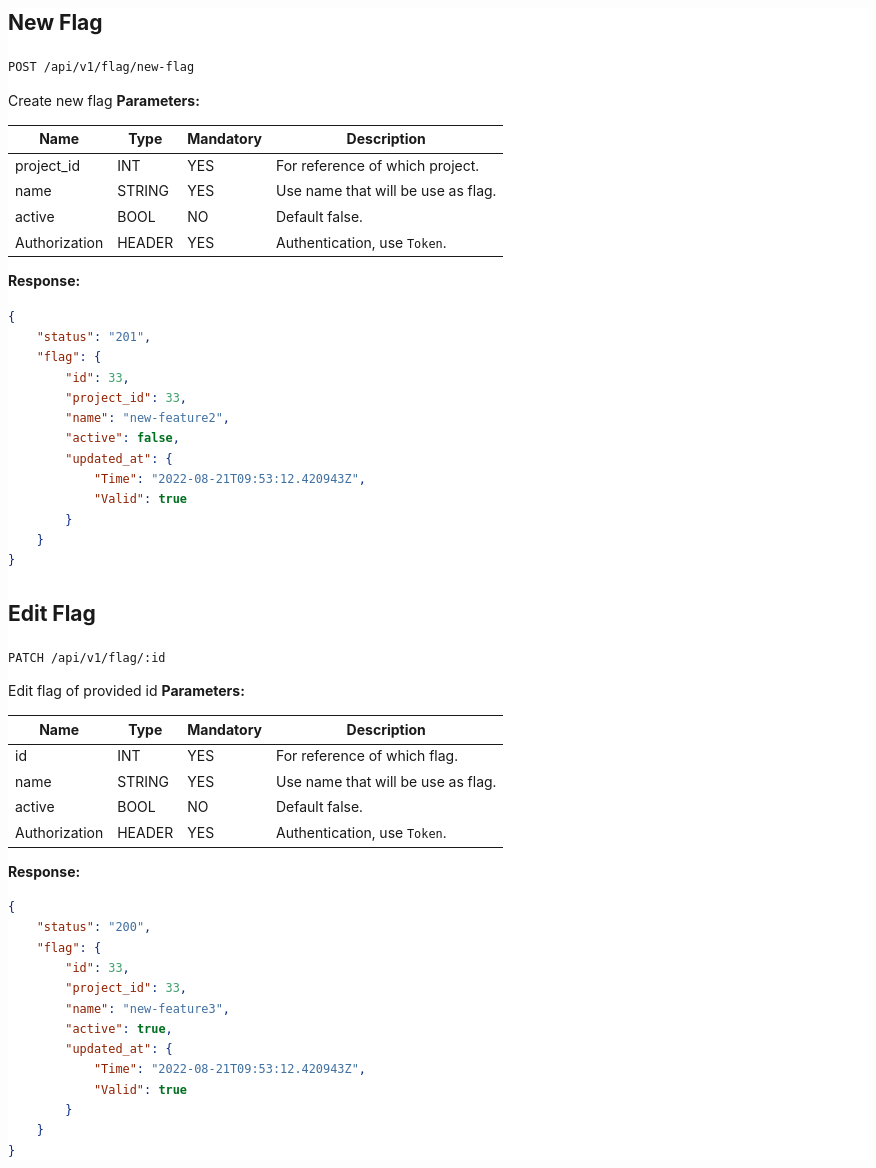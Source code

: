 ## New Flag
```
POST /api/v1/flag/new-flag
```
Create new flag
**Parameters:**

Name | Type | Mandatory | Description
------------ | ------------ | ------------ | ------------
project_id | INT | YES | For reference of which project.
name | STRING | YES | Use name that will be use as flag.
active | BOOL | NO | Default false.
Authorization | HEADER | YES | Authentication, use `Token`.

**Response:**
```JSON
{
    "status": "201",
    "flag": {
        "id": 33,
        "project_id": 33,
        "name": "new-feature2",
        "active": false,
        "updated_at": {
            "Time": "2022-08-21T09:53:12.420943Z",
            "Valid": true
        }
    }
}
```

## Edit Flag
```
PATCH /api/v1/flag/:id
```
Edit flag of provided id
**Parameters:**

Name | Type | Mandatory | Description
------------ | ------------ | ------------ | ------------
id | INT | YES | For reference of which flag.
name | STRING | YES | Use name that will be use as flag.
active | BOOL | NO | Default false.
Authorization | HEADER | YES | Authentication, use `Token`.

**Response:**
```JSON
{
    "status": "200",
    "flag": {
        "id": 33,
        "project_id": 33,
        "name": "new-feature3",
        "active": true,
        "updated_at": {
            "Time": "2022-08-21T09:53:12.420943Z",
            "Valid": true
        }
    }
}
```

